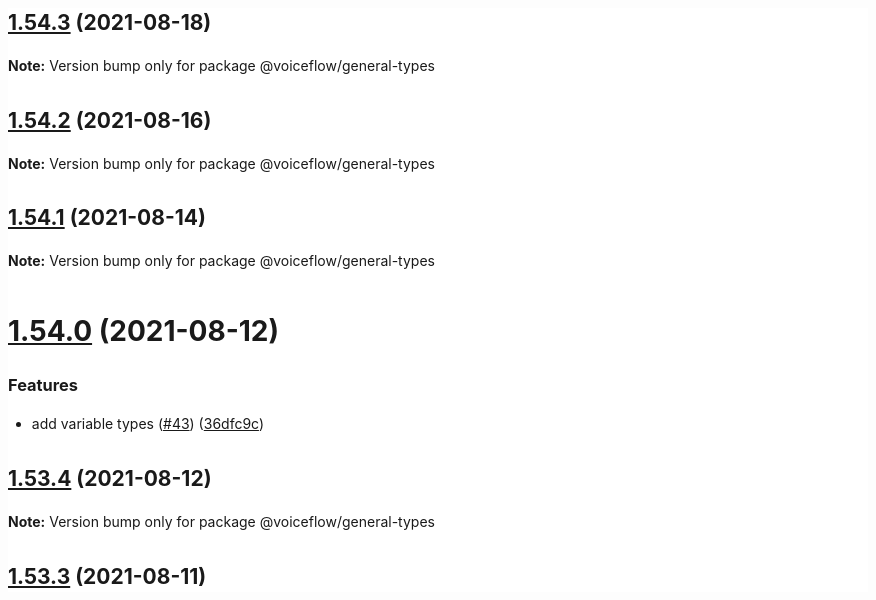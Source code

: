 ## [1.54.3](https://github.com/voiceflow/libs/compare/@voiceflow/general-types@1.54.2...@voiceflow/general-types@1.54.3) (2021-08-18)

**Note:** Version bump only for package @voiceflow/general-types





## [1.54.2](https://github.com/voiceflow/libs/compare/@voiceflow/general-types@1.54.1...@voiceflow/general-types@1.54.2) (2021-08-16)

**Note:** Version bump only for package @voiceflow/general-types





## [1.54.1](https://github.com/voiceflow/libs/compare/@voiceflow/general-types@1.54.0...@voiceflow/general-types@1.54.1) (2021-08-14)

**Note:** Version bump only for package @voiceflow/general-types





# [1.54.0](https://github.com/voiceflow/libs/compare/@voiceflow/general-types@1.53.4...@voiceflow/general-types@1.54.0) (2021-08-12)


### Features

* add variable types ([#43](https://github.com/voiceflow/libs/issues/43)) ([36dfc9c](https://github.com/voiceflow/libs/commit/36dfc9c697beea5c84900b8b9fac021930178900))





## [1.53.4](https://github.com/voiceflow/libs/compare/@voiceflow/general-types@1.53.3...@voiceflow/general-types@1.53.4) (2021-08-12)

**Note:** Version bump only for package @voiceflow/general-types





## [1.53.3](https://github.com/voiceflow/libs/compare/@voiceflow/general-types@1.53.2...@voiceflow/general-types@1.53.3) (2021-08-11)

